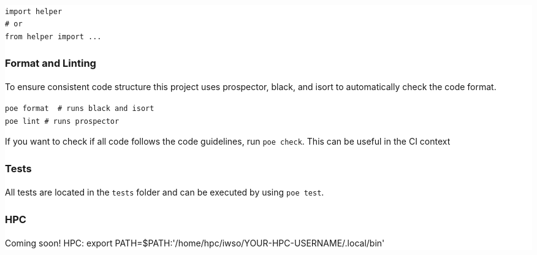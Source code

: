 ```
import helper
# or
from helper import ...
```

### Format and Linting

To ensure consistent code structure this project uses prospector, black, and isort to automatically check the code format.

```
poe format  # runs black and isort
poe lint # runs prospector
```

If you want to check if all code follows the code guidelines, run `poe check`.
This can be useful in the CI context


### Tests

All tests are located in the `tests` folder and can be executed by using `poe test`.


### HPC
Coming soon!
HPC: export PATH=$PATH:'/home/hpc/iwso/YOUR-HPC-USERNAME/.local/bin'
